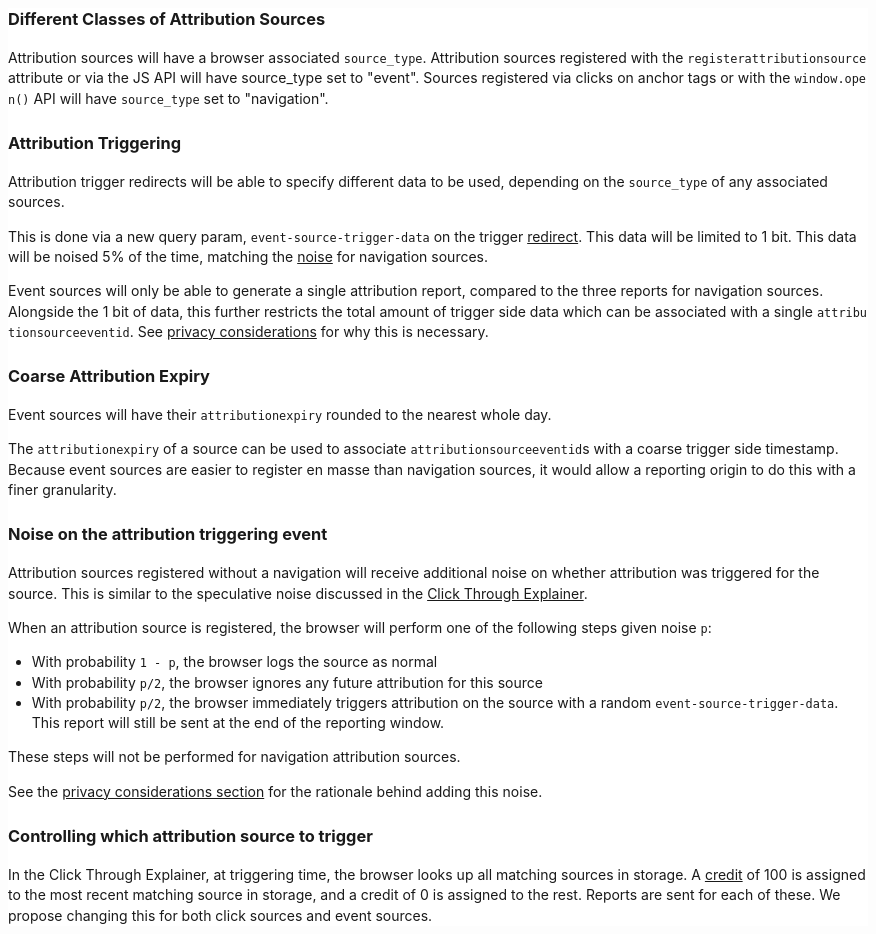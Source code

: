 
### Different Classes of Attribution Sources

Attribution sources will have a browser associated `source_type`. Attribution sources registered with the `registerattributionsource` attribute or via the JS API  will have source_type set to "event". Sources registered via clicks on anchor tags or with the `window.open()` API will have `source_type` set to "navigation".


### Attribution Triggering

Attribution trigger redirects will be able to specify different data to be used, depending on the `source_type` of any associated sources.

This is done via a new query param, `event-source-trigger-data` on the trigger [redirect](https://github.com/WICG/conversion-measurement-api#triggering-attribution). This data will be limited to 1 bit. This data will be noised 5% of the time, matching the [noise](https://github.com/WICG/conversion-measurement-api#data-limits-and-noise) for navigation sources.

Event sources will only be able to generate a single attribution report, compared to the three reports for navigation sources. Alongside the 1 bit of data, this further restricts the total amount of trigger side data which can be associated with a single `attributionsourceeventid`. See [privacy considerations](#privacy-considerations) for why this is necessary.


### Coarse Attribution Expiry

Event sources will have their `attributionexpiry` rounded to the nearest whole day.

The `attributionexpiry` of a source can be used to associate `attributionsourceeventid`s with a coarse trigger side timestamp. Because event sources are easier to register en masse than navigation sources, it would allow a reporting origin to do this with a finer granularity.


### Noise on the attribution triggering event

Attribution sources registered without a navigation will receive additional noise on whether attribution was triggered for the source. This is similar to the speculative noise discussed in the [Click Through Explainer](https://github.com/WICG/conversion-measurement-api#speculative-adding-noise-to-the-attribution-of-the-source-itself). 

When an attribution source is registered, the browser will perform one of the following steps given noise `p`:
* With probability `1 - p`, the browser logs the source as normal
* With probability `p/2`, the browser ignores any future attribution for this source
* With probability `p/2`, the browser immediately triggers attribution on the source with a random `event-source-trigger-data`. This report will still be sent at the end of the reporting window.

These steps will not be performed for navigation attribution sources.

See the [privacy considerations section](#privacy-considerations) for the rationale behind adding this noise.


### Controlling which attribution source to trigger

In the Click Through Explainer, at triggering time, the browser looks up all matching sources in storage. A [credit](https://github.com/WICG/conversion-measurement-api#multiple-sources-for-the-same-trigger-multi-touch) of 100 is assigned to the most recent matching source in storage, and a credit of 0 is assigned to the rest. Reports are sent for each of these. We propose changing this for both click sources and event sources.

